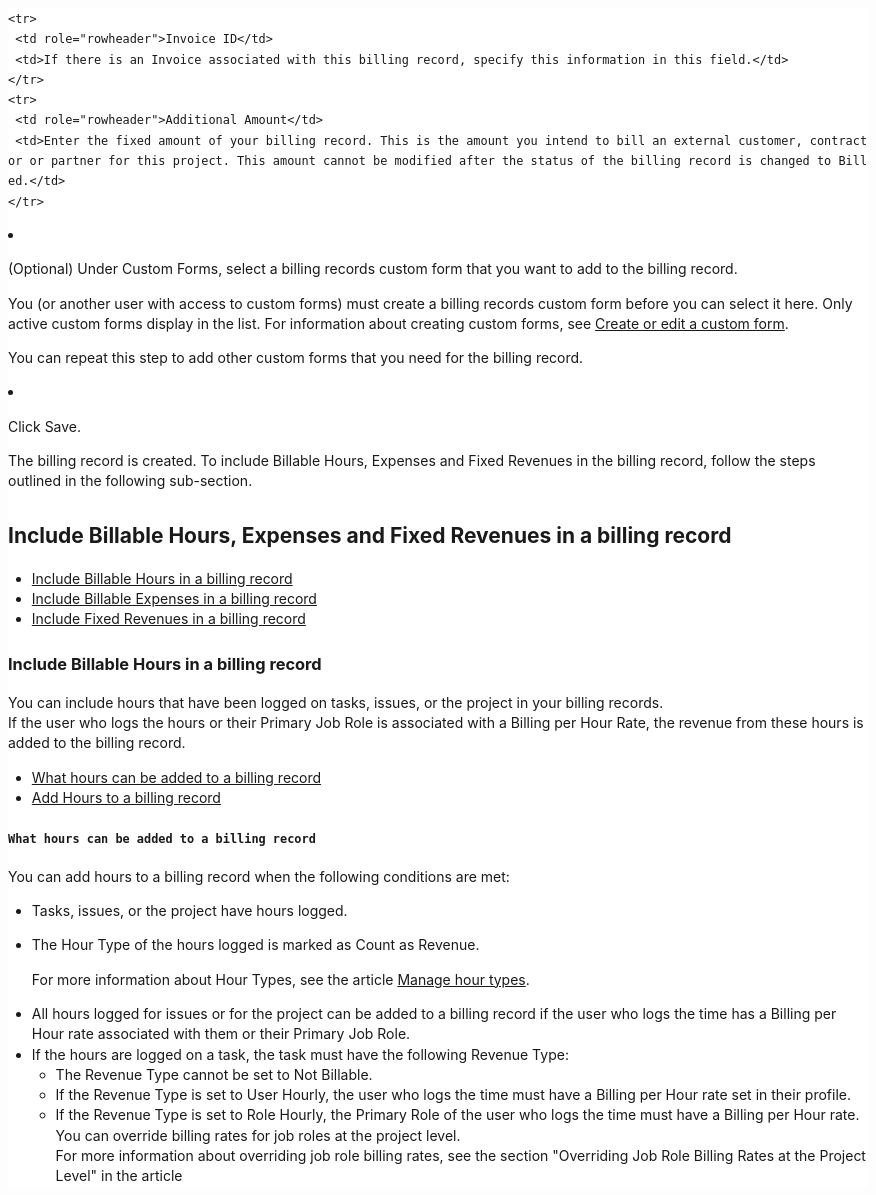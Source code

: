     <tr> 
     <td role="rowheader">Invoice ID</td> 
     <td>If there is an Invoice associated with this billing record, specify this information in this field.</td> 
    </tr> 
    <tr> 
     <td role="rowheader">Additional Amount</td> 
     <td>Enter the fixed amount of your billing record. This is the amount you intend to bill an external customer, contractor or partner for this project. This amount cannot be modified after the status of the billing record is changed to Billed.</td> 
    </tr> 
   </tbody> 
  </table> </li> 
 <li value="5"> <p>(Optional) Under <span class="bold">Custom Forms</span>, select a billing records custom form that you want to add to the billing record.</p> <p>You (or another user with access to custom forms) must create a billing records custom form before you can select it here. Only active custom forms display in the list. For information about creating custom forms, see <a href="../../../administration-and-setup/customize-workfront/create-manage-custom-forms/create-or-edit-a-custom-form.md" class="MCXref xref">Create or edit a custom form</a>.</p> <p>You can repeat this step to add other custom forms that you need for the billing record.</p> </li> 
 <li value="6"> <p>Click <span class="bold">Save.</span></p> <p>The billing record is created. To include Billable Hours, Expenses and Fixed Revenues in the billing record, follow the steps outlined in the following sub-section.</p> </li> 
</ol>

## Include Billable Hours, Expenses and Fixed Revenues in a billing record

* [Include Billable Hours in a billing record](#including-billable-hours-in-a-billing-record) 
* [Include Billable Expenses in a billing record](#including-billable-expenses-in-a-billing-record) 
* [Include Fixed Revenues in a billing record](#including-fixed-revenue-in-a-billing-record)

### Include Billable Hours in a billing record

You can include hours that have been logged on tasks, issues, or the project in your billing records.  
If the user who logs the hours or their Primary Job Role is associated with a Billing per Hour Rate, the revenue from these hours is added to the billing record.

* [What hours can be added to a billing record](#understanding-what-hours-can-be-added) 
* [Add Hours to a billing record](#adding-hours-to-a-billing-record)

#### `What hours can be added to a billing record`

You can add hours to a billing record when the following conditions are met:

<ul> 
 <li>Tasks, issues, or the project have hours logged. </li> 
 <li> <p>The Hour Type of the hours logged is marked as Count as Revenue.</p> <p>For more information about Hour Types, see the article <a href="../../../administration-and-setup/set-up-workfront/configure-timesheets-schedules/hour-types.md" class="MCXref xref">Manage hour types</a>.</p> </li> 
 <li>All hours logged for issues or for the project can be added to a billing record if the user who logs the time has a Billing per Hour rate associated with them or their Primary Job Role. </li> 
 <li>If the hours are logged on a task, the task must have the following Revenue Type: 
  <ul>
   <li>The Revenue Type cannot be set to Not Billable.</li>
   <li>If the Revenue Type is set to User Hourly, the user who logs the time must have a Billing per Hour rate set in their profile. </li>
   <li>If the Revenue Type is set to Role Hourly, the Primary Role of the user who logs the time must have a Billing per Hour rate.<br><note type="note">
      You can override billing rates for job roles at the project level.
     <br>For more information about overriding job role billing rates, see the section "Overriding Job Role Billing Rates at the Project Level" in the article 